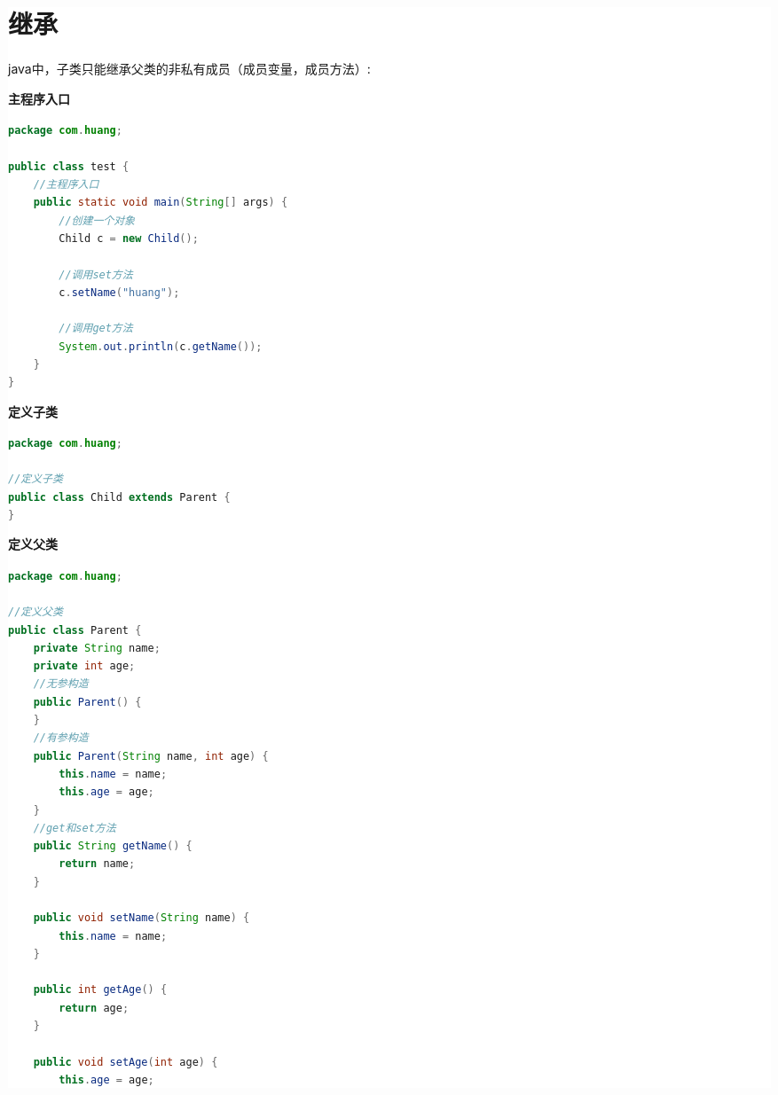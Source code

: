 
# 继承

java中，子类只能继承父类的非私有成员（成员变量，成员方法）:

**主程序入口**

```java
package com.huang;

public class test {
    //主程序入口
    public static void main(String[] args) {
        //创建一个对象
        Child c = new Child();

        //调用set方法
        c.setName("huang");

        //调用get方法
        System.out.println(c.getName());
    }
}
```

**定义子类**

```java
package com.huang;

//定义子类
public class Child extends Parent {
}
```

**定义父类**

```java
package com.huang;

//定义父类
public class Parent {
    private String name;
    private int age;
    //无参构造
    public Parent() {
    }
    //有参构造
    public Parent(String name, int age) {
        this.name = name;
        this.age = age;
    }
    //get和set方法
    public String getName() {
        return name;
    }

    public void setName(String name) {
        this.name = name;
    }

    public int getAge() {
        return age;
    }

    public void setAge(int age) {
        this.age = age;
```
